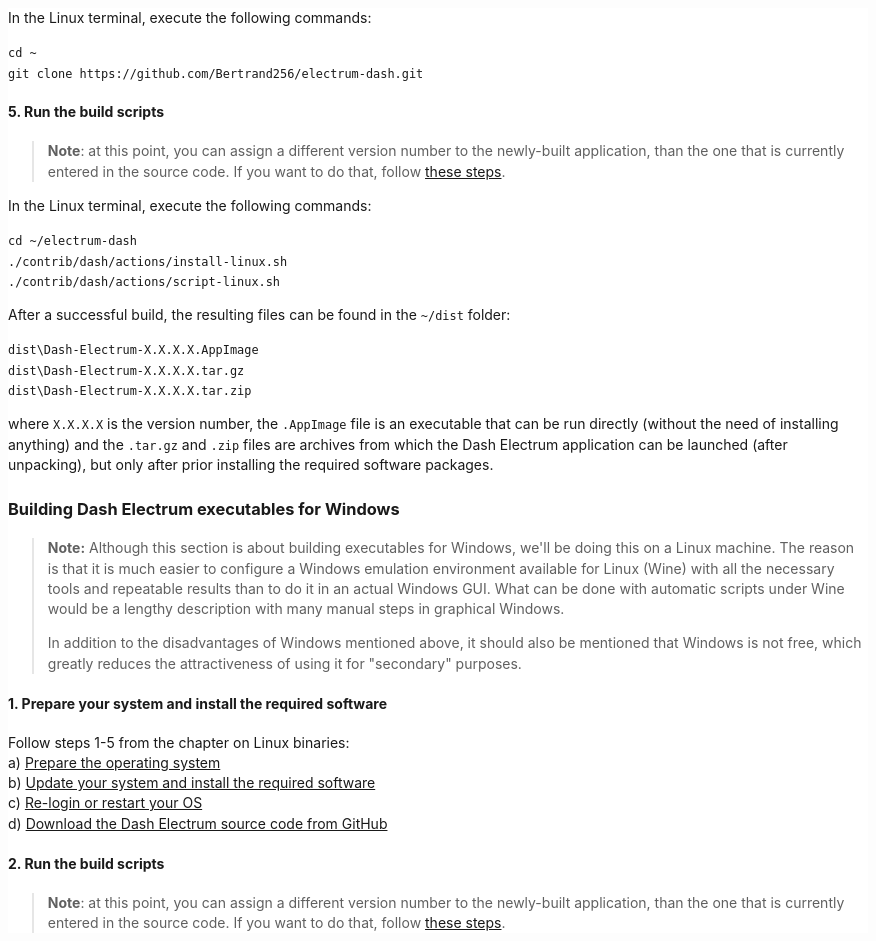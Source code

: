 In the Linux terminal, execute the following commands:
```
cd ~
git clone https://github.com/Bertrand256/electrum-dash.git
```

#### 5. Run the build scripts
> **Note**: at this point, you can assign a different version number to the newly-built 
> application, than the one that is currently entered in the source code. If you want to 
> do that, follow [these steps](#changing-the-dash-electrum-version-number).

In the Linux terminal, execute the following commands:
```
cd ~/electrum-dash
./contrib/dash/actions/install-linux.sh
./contrib/dash/actions/script-linux.sh
```

After a successful build, the resulting files can be found in the `~/dist` folder:
```
dist\Dash-Electrum-X.X.X.X.AppImage
dist\Dash-Electrum-X.X.X.X.tar.gz
dist\Dash-Electrum-X.X.X.X.tar.zip
```
where `X.X.X.X` is the version number, the `.AppImage` file is an executable that can be 
run directly (without the need of installing anything) and the `.tar.gz` and `.zip` 
files are archives from which the Dash Electrum application can be launched (after unpacking), but 
only after prior installing the required software packages.

### Building Dash Electrum executables for Windows
> **Note:** Although this section is about building executables for Windows, we'll be doing this on a 
Linux machine. The reason is that it is much easier to configure a Windows emulation environment 
available for Linux (Wine) with all the necessary tools and repeatable results than to do it 
in an actual Windows GUI. What can be done with automatic scripts under Wine 
would be a lengthy description with many manual steps in graphical Windows.
> 
> In addition to the disadvantages of Windows mentioned above, it should also be mentioned that Windows is not 
> free, which greatly reduces the attractiveness of using it for "secondary" purposes.

#### 1. Prepare your system and install the required software 
Follow steps 1-5 from the chapter on Linux binaries:  
 a) [Prepare the operating system](#1-prepare-the-operating-system)  
 b) [Update your system and install the required software](#2-update-your-system-and-install-the-required-software)  
 c) [Re-login or restart your OS](#3-re-login-or-restart-your-os)  
 d) [Download the Dash Electrum source code from GitHub](#4-download-the-dash-electrum-source-code-from-github)  

#### 2. Run the build scripts
> **Note**: at this point, you can assign a different version number to the newly-built 
> application, than the one that is currently entered in the source code. If you want to 
> do that, follow [these steps](#changing-the-dash-electrum-version-number).
